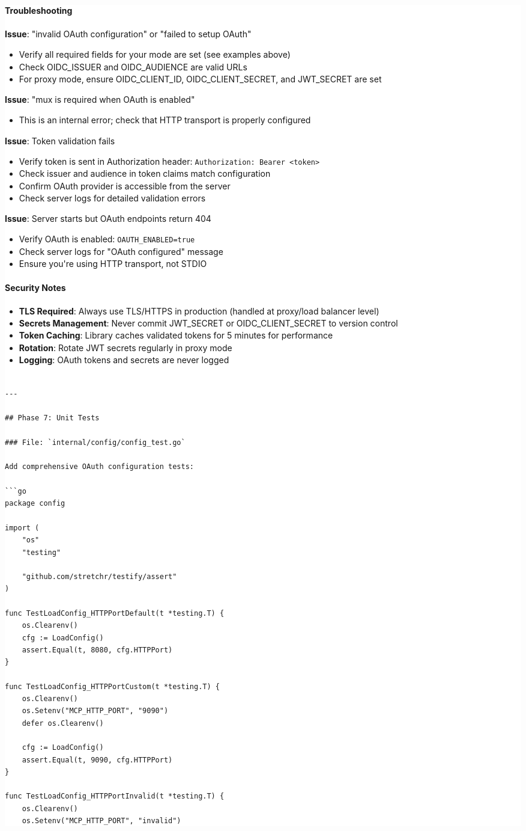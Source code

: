 #### Troubleshooting

**Issue**: "invalid OAuth configuration" or "failed to setup OAuth"
- Verify all required fields for your mode are set (see examples above)
- Check OIDC_ISSUER and OIDC_AUDIENCE are valid URLs
- For proxy mode, ensure OIDC_CLIENT_ID, OIDC_CLIENT_SECRET, and JWT_SECRET are set

**Issue**: "mux is required when OAuth is enabled"
- This is an internal error; check that HTTP transport is properly configured

**Issue**: Token validation fails
- Verify token is sent in Authorization header: `Authorization: Bearer <token>`
- Check issuer and audience in token claims match configuration
- Confirm OAuth provider is accessible from the server
- Check server logs for detailed validation errors

**Issue**: Server starts but OAuth endpoints return 404
- Verify OAuth is enabled: `OAUTH_ENABLED=true`
- Check server logs for "OAuth configured" message
- Ensure you're using HTTP transport, not STDIO

#### Security Notes

- **TLS Required**: Always use TLS/HTTPS in production (handled at proxy/load balancer level)
- **Secrets Management**: Never commit JWT_SECRET or OIDC_CLIENT_SECRET to version control
- **Token Caching**: Library caches validated tokens for 5 minutes for performance
- **Rotation**: Rotate JWT secrets regularly in proxy mode
- **Logging**: OAuth tokens and secrets are never logged
```

---

## Phase 7: Unit Tests

### File: `internal/config/config_test.go`

Add comprehensive OAuth configuration tests:

```go
package config

import (
	"os"
	"testing"

	"github.com/stretchr/testify/assert"
)

func TestLoadConfig_HTTPPortDefault(t *testing.T) {
	os.Clearenv()
	cfg := LoadConfig()
	assert.Equal(t, 8080, cfg.HTTPPort)
}

func TestLoadConfig_HTTPPortCustom(t *testing.T) {
	os.Clearenv()
	os.Setenv("MCP_HTTP_PORT", "9090")
	defer os.Clearenv()

	cfg := LoadConfig()
	assert.Equal(t, 9090, cfg.HTTPPort)
}

func TestLoadConfig_HTTPPortInvalid(t *testing.T) {
	os.Clearenv()
	os.Setenv("MCP_HTTP_PORT", "invalid")
```